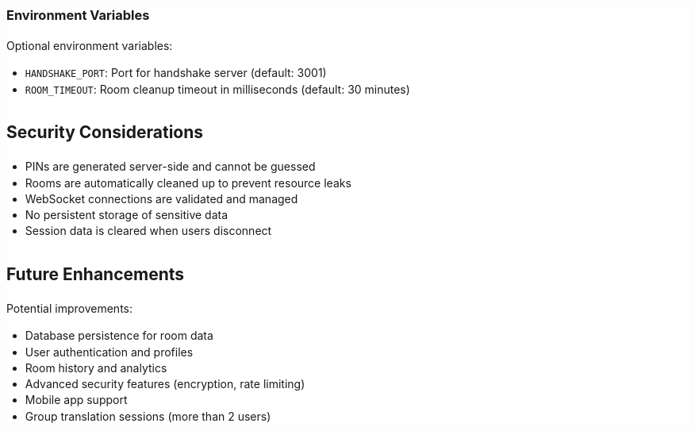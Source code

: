 ### Environment Variables

Optional environment variables:
- `HANDSHAKE_PORT`: Port for handshake server (default: 3001)
- `ROOM_TIMEOUT`: Room cleanup timeout in milliseconds (default: 30 minutes)

## Security Considerations

- PINs are generated server-side and cannot be guessed
- Rooms are automatically cleaned up to prevent resource leaks
- WebSocket connections are validated and managed
- No persistent storage of sensitive data
- Session data is cleared when users disconnect

## Future Enhancements

Potential improvements:
- Database persistence for room data
- User authentication and profiles
- Room history and analytics
- Advanced security features (encryption, rate limiting)
- Mobile app support
- Group translation sessions (more than 2 users)
